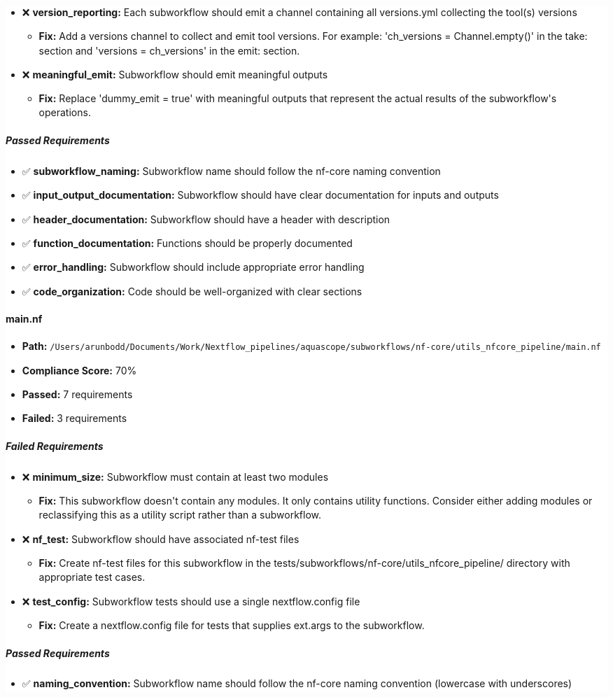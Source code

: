 - ❌ **version_reporting:** Each subworkflow should emit a channel containing all versions.yml collecting the tool(s) versions

  - **Fix:** Add a versions channel to collect and emit tool versions. For example: 'ch_versions = Channel.empty()' in the take: section and 'versions = ch_versions' in the emit: section.

- ❌ **meaningful_emit:** Subworkflow should emit meaningful outputs

  - **Fix:** Replace 'dummy_emit = true' with meaningful outputs that represent the actual results of the subworkflow's operations.


##### Passed Requirements

- ✅ **subworkflow_naming:** Subworkflow name should follow the nf-core naming convention

- ✅ **input_output_documentation:** Subworkflow should have clear documentation for inputs and outputs

- ✅ **header_documentation:** Subworkflow should have a header with description

- ✅ **function_documentation:** Functions should be properly documented

- ✅ **error_handling:** Subworkflow should include appropriate error handling

- ✅ **code_organization:** Code should be well-organized with clear sections



#### main.nf

- **Path:** `/Users/arunbodd/Documents/Work/Nextflow_pipelines/aquascope/subworkflows/nf-core/utils_nfcore_pipeline/main.nf`

- **Compliance Score:** 70%

- **Passed:** 7 requirements

- **Failed:** 3 requirements


##### Failed Requirements

- ❌ **minimum_size:** Subworkflow must contain at least two modules

  - **Fix:** This subworkflow doesn't contain any modules. It only contains utility functions. Consider either adding modules or reclassifying this as a utility script rather than a subworkflow.

- ❌ **nf_test:** Subworkflow should have associated nf-test files

  - **Fix:** Create nf-test files for this subworkflow in the tests/subworkflows/nf-core/utils_nfcore_pipeline/ directory with appropriate test cases.

- ❌ **test_config:** Subworkflow tests should use a single nextflow.config file

  - **Fix:** Create a nextflow.config file for tests that supplies ext.args to the subworkflow.


##### Passed Requirements

- ✅ **naming_convention:** Subworkflow name should follow the nf-core naming convention (lowercase with underscores)
